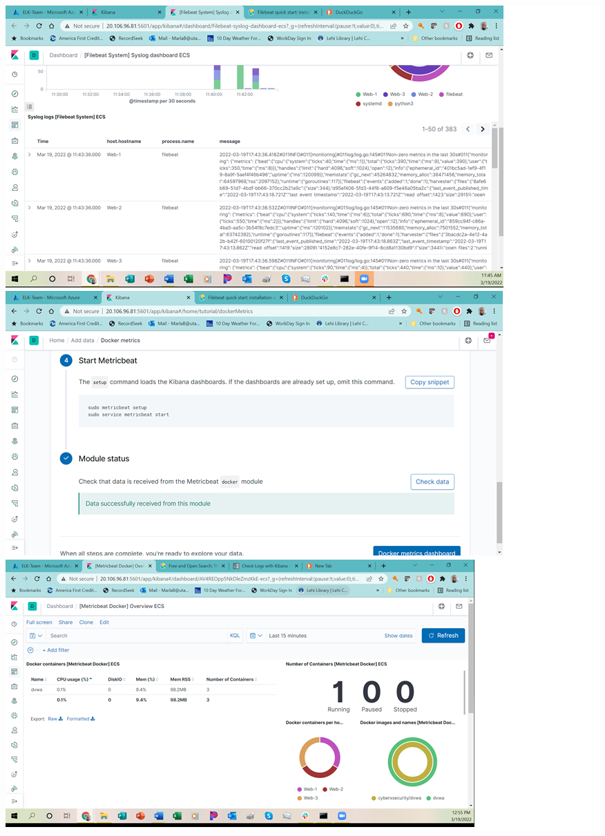 ![](Images/Kibana_Filebeat_2.png)
![](Images/Kibana_Metricbeat_screen_shot.png)
![](Images/Kibana_Metricbeat_2.png)